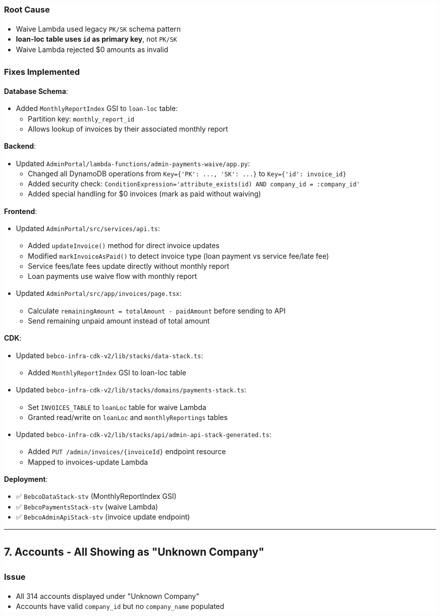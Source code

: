 ### Root Cause
- Waive Lambda used legacy `PK/SK` schema pattern
- **loan-loc table uses `id` as primary key**, not `PK/SK`
- Waive Lambda rejected $0 amounts as invalid

### Fixes Implemented
**Database Schema**:
- Added `MonthlyReportIndex` GSI to `loan-loc` table:
  - Partition key: `monthly_report_id`
  - Allows lookup of invoices by their associated monthly report

**Backend**:
- Updated `AdminPortal/lambda-functions/admin-payments-waive/app.py`:
  - Changed all DynamoDB operations from `Key={'PK': ..., 'SK': ...}` to `Key={'id': invoice_id}`
  - Added security check: `ConditionExpression='attribute_exists(id) AND company_id = :company_id'`
  - Added special handling for $0 invoices (mark as paid without waiving)

**Frontend**:
- Updated `AdminPortal/src/services/api.ts`:
  - Added `updateInvoice()` method for direct invoice updates
  - Modified `markInvoiceAsPaid()` to detect invoice type (loan payment vs service fee/late fee)
  - Service fees/late fees update directly without monthly report
  - Loan payments use waive flow with monthly report

- Updated `AdminPortal/src/app/invoices/page.tsx`:
  - Calculate `remainingAmount = totalAmount - paidAmount` before sending to API
  - Send remaining unpaid amount instead of total amount

**CDK**:
- Updated `bebco-infra-cdk-v2/lib/stacks/data-stack.ts`:
  - Added `MonthlyReportIndex` GSI to loan-loc table

- Updated `bebco-infra-cdk-v2/lib/stacks/domains/payments-stack.ts`:
  - Set `INVOICES_TABLE` to `loanLoc` table for waive Lambda
  - Granted read/write on `loanLoc` and `monthlyReportings` tables

- Updated `bebco-infra-cdk-v2/lib/stacks/api/admin-api-stack-generated.ts`:
  - Added `PUT /admin/invoices/{invoiceId}` endpoint resource
  - Mapped to invoices-update Lambda

**Deployment**:
- ✅ `BebcoDataStack-stv` (MonthlyReportIndex GSI)
- ✅ `BebcoPaymentsStack-stv` (waive Lambda)
- ✅ `BebcoAdminApiStack-stv` (invoice update endpoint)

---

## 7. Accounts - All Showing as "Unknown Company"

### Issue
- All 314 accounts displayed under "Unknown Company"
- Accounts have valid `company_id` but no `company_name` populated
